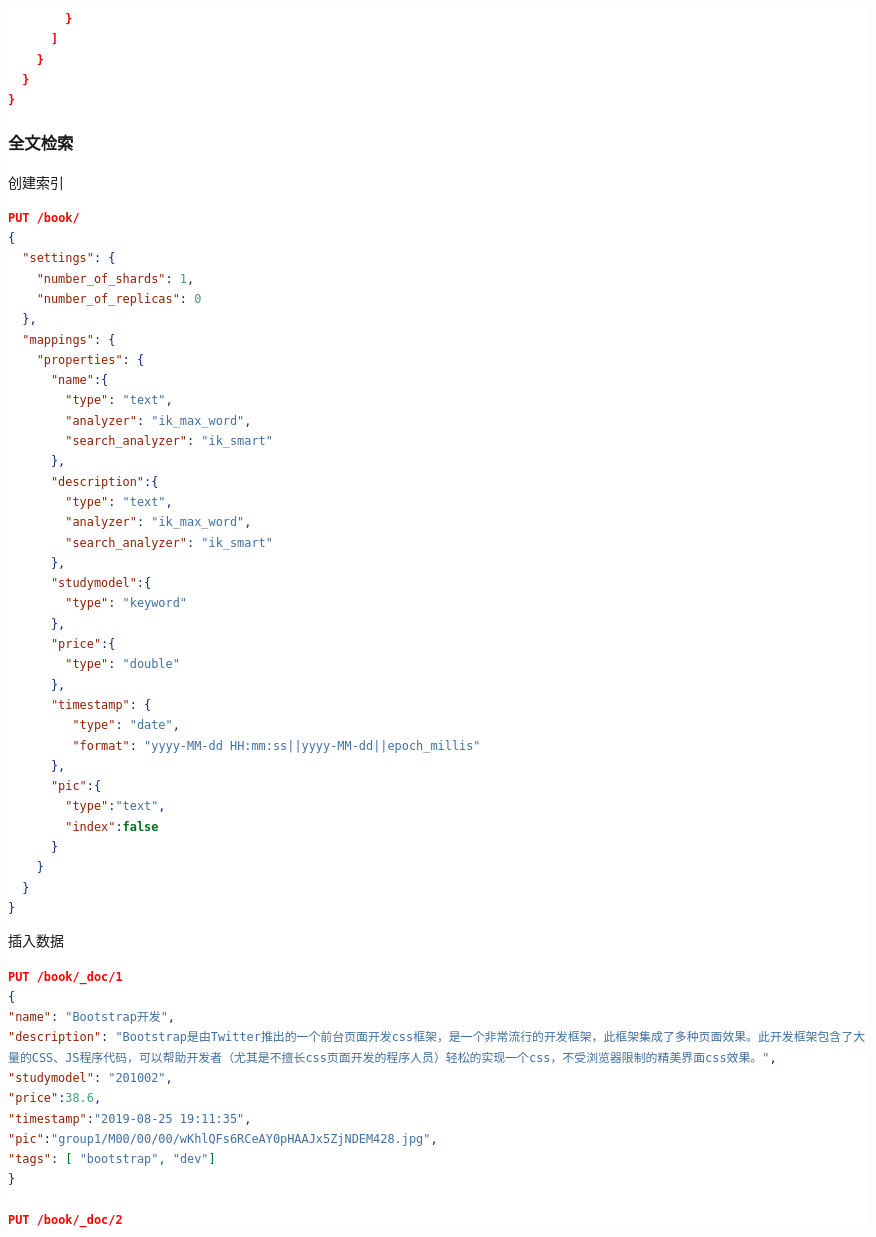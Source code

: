 ```json
        }
      ]
    }
  }
}
```

### 全文检索

创建索引

```json
PUT /book/
{
  "settings": {
    "number_of_shards": 1,
    "number_of_replicas": 0
  },
  "mappings": {
    "properties": {
      "name":{
        "type": "text",
        "analyzer": "ik_max_word",
        "search_analyzer": "ik_smart"
      },
      "description":{
        "type": "text",
        "analyzer": "ik_max_word",
        "search_analyzer": "ik_smart"
      },
      "studymodel":{
        "type": "keyword"
      },
      "price":{
        "type": "double"
      },
      "timestamp": {
         "type": "date",
         "format": "yyyy-MM-dd HH:mm:ss||yyyy-MM-dd||epoch_millis"
      },
      "pic":{
        "type":"text",
        "index":false
      }
    }
  }
}
```

插入数据

```json
PUT /book/_doc/1
{
"name": "Bootstrap开发",
"description": "Bootstrap是由Twitter推出的一个前台页面开发css框架，是一个非常流行的开发框架，此框架集成了多种页面效果。此开发框架包含了大量的CSS、JS程序代码，可以帮助开发者（尤其是不擅长css页面开发的程序人员）轻松的实现一个css，不受浏览器限制的精美界面css效果。",
"studymodel": "201002",
"price":38.6,
"timestamp":"2019-08-25 19:11:35",
"pic":"group1/M00/00/00/wKhlQFs6RCeAY0pHAAJx5ZjNDEM428.jpg",
"tags": [ "bootstrap", "dev"]
}

PUT /book/_doc/2
```